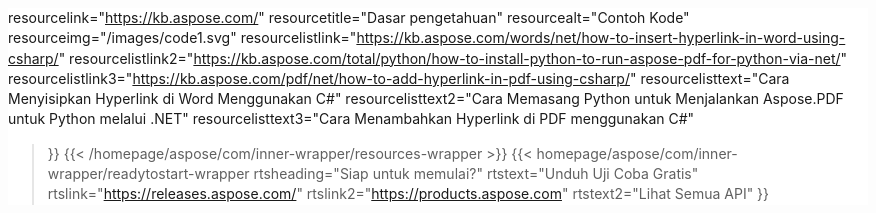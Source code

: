 resourcelink="https://kb.aspose.com/"
resourcetitle="Dasar pengetahuan"
resourcealt="Contoh Kode"
resourceimg="/images/code1.svg"
resourcelistlink="https://kb.aspose.com/words/net/how-to-insert-hyperlink-in-word-using-csharp/"
resourcelistlink2="https://kb.aspose.com/total/python/how-to-install-python-to-run-aspose-pdf-for-python-via-net/"
resourcelistlink3="https://kb.aspose.com/pdf/net/how-to-add-hyperlink-in-pdf-using-csharp/" resourcelisttext="Cara Menyisipkan Hyperlink di Word Menggunakan C#"
resourcelisttext2="Cara Memasang Python untuk Menjalankan Aspose.PDF untuk Python melalui .NET"
resourcelisttext3="Cara Menambahkan Hyperlink di PDF menggunakan C#"
>}}
{{< /homepage/aspose/com/inner-wrapper/resources-wrapper >}}
{{< homepage/aspose/com/inner-wrapper/readytostart-wrapper
rtsheading="Siap untuk memulai?"
rtstext="Unduh Uji Coba Gratis"
rtslink="https://releases.aspose.com/"
rtslink2="https://products.aspose.com"
rtstext2="Lihat Semua API"
>}}
